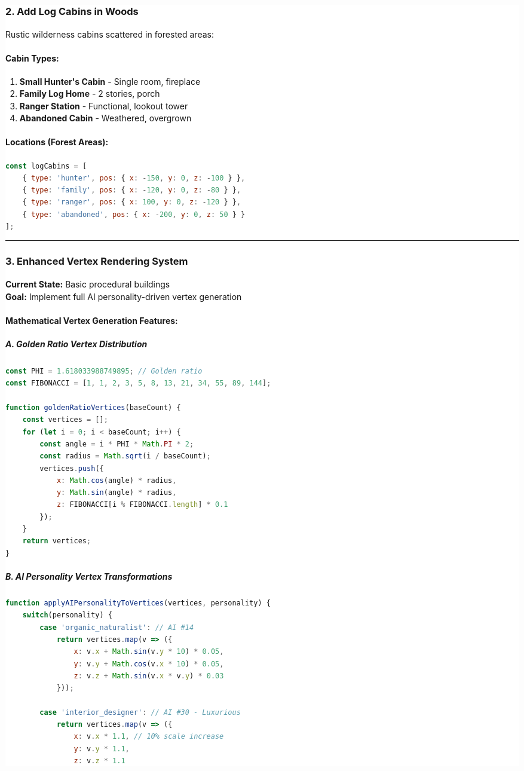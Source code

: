 
### 2. Add Log Cabins in Woods

Rustic wilderness cabins scattered in forested areas:

#### Cabin Types:
1. **Small Hunter's Cabin** - Single room, fireplace
2. **Family Log Home** - 2 stories, porch
3. **Ranger Station** - Functional, lookout tower
4. **Abandoned Cabin** - Weathered, overgrown

#### Locations (Forest Areas):
```javascript
const logCabins = [
    { type: 'hunter', pos: { x: -150, y: 0, z: -100 } },
    { type: 'family', pos: { x: -120, y: 0, z: -80 } },
    { type: 'ranger', pos: { x: 100, y: 0, z: -120 } },
    { type: 'abandoned', pos: { x: -200, y: 0, z: 50 } }
];
```

---

### 3. Enhanced Vertex Rendering System

**Current State:** Basic procedural buildings  
**Goal:** Implement full AI personality-driven vertex generation

#### Mathematical Vertex Generation Features:

##### A. Golden Ratio Vertex Distribution
```javascript
const PHI = 1.618033988749895; // Golden ratio
const FIBONACCI = [1, 1, 2, 3, 5, 8, 13, 21, 34, 55, 89, 144];

function goldenRatioVertices(baseCount) {
    const vertices = [];
    for (let i = 0; i < baseCount; i++) {
        const angle = i * PHI * Math.PI * 2;
        const radius = Math.sqrt(i / baseCount);
        vertices.push({
            x: Math.cos(angle) * radius,
            y: Math.sin(angle) * radius,
            z: FIBONACCI[i % FIBONACCI.length] * 0.1
        });
    }
    return vertices;
}
```

##### B. AI Personality Vertex Transformations
```javascript
function applyAIPersonalityToVertices(vertices, personality) {
    switch(personality) {
        case 'organic_naturalist': // AI #14
            return vertices.map(v => ({
                x: v.x + Math.sin(v.y * 10) * 0.05,
                y: v.y + Math.cos(v.x * 10) * 0.05,
                z: v.z + Math.sin(v.x * v.y) * 0.03
            }));
            
        case 'interior_designer': // AI #30 - Luxurious
            return vertices.map(v => ({
                x: v.x * 1.1, // 10% scale increase
                y: v.y * 1.1,
                z: v.z * 1.1
```
